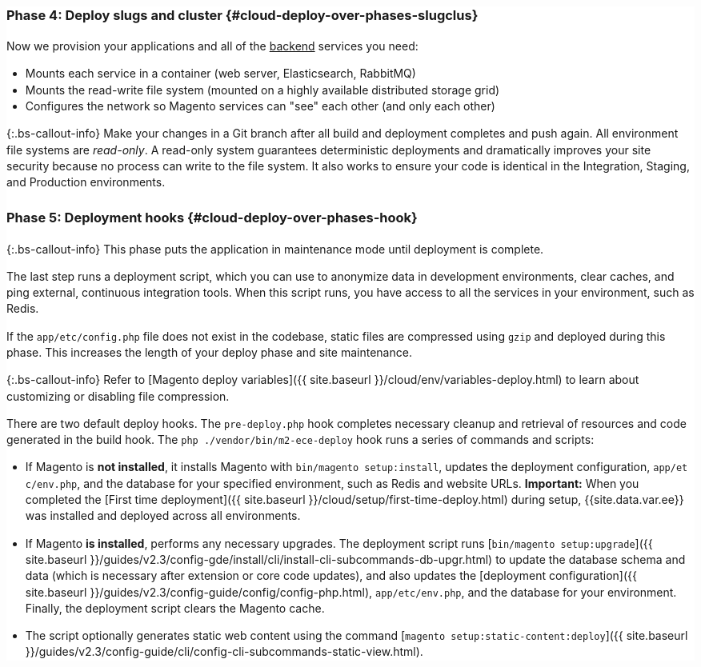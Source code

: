 ### Phase 4: Deploy slugs and cluster {#cloud-deploy-over-phases-slugclus}

Now we provision your applications and all of the [backend](https://glossary.magento.com/backend) services you need:

-  Mounts each service in a container (web server, Elasticsearch, RabbitMQ)
-  Mounts the read-write file system (mounted on a highly available distributed storage grid)
-  Configures the network so Magento services can "see" each other (and only each other)

{:.bs-callout-info}
Make your changes in a Git branch after all build and deployment completes and push again. All environment file systems are _read-only_. A read-only system guarantees deterministic deployments and dramatically improves your site security because no process can write to the file system. It also works to ensure your code is identical in the Integration, Staging, and Production environments.

### Phase 5: Deployment hooks {#cloud-deploy-over-phases-hook}

{:.bs-callout-info}
This phase puts the application in maintenance mode until deployment is complete.

The last step runs a deployment script, which you can use to anonymize data in development environments, clear caches, and ping external, continuous integration tools. When this script runs, you have access to all the services in your environment, such as Redis.

If the `app/etc/config.php` file does not exist in the codebase, static files are compressed using `gzip` and deployed during this phase. This increases the length of your deploy phase and site maintenance.

{:.bs-callout-info}
Refer to [Magento deploy variables]({{ site.baseurl }}/cloud/env/variables-deploy.html) to learn about customizing or disabling file compression.

There are two default deploy hooks. The `pre-deploy.php` hook completes necessary cleanup and retrieval of resources and code generated in the build hook. The `php ./vendor/bin/m2-ece-deploy` hook runs a series of commands and scripts:

-  If Magento is **not installed**, it installs Magento with `bin/magento setup:install`, updates the deployment configuration, `app/etc/env.php`, and the database for your specified environment, such as Redis and website URLs. **Important:** When you completed the [First time deployment]({{ site.baseurl }}/cloud/setup/first-time-deploy.html) during setup, {{site.data.var.ee}} was installed and deployed across all environments.

-  If Magento **is installed**, performs any necessary upgrades. The deployment script runs [`bin/magento setup:upgrade`]({{ site.baseurl }}/guides/v2.3/config-gde/install/cli/install-cli-subcommands-db-upgr.html) to update the database schema and data (which is necessary after extension or core code updates), and also updates the [deployment configuration]({{ site.baseurl }}/guides/v2.3/config-guide/config/config-php.html), `app/etc/env.php`, and the database for your environment. Finally, the deployment script clears the Magento cache.

-  The script optionally generates static web content using the command [`magento setup:static-content:deploy`]({{ site.baseurl }}/guides/v2.3/config-guide/cli/config-cli-subcommands-static-view.html).
